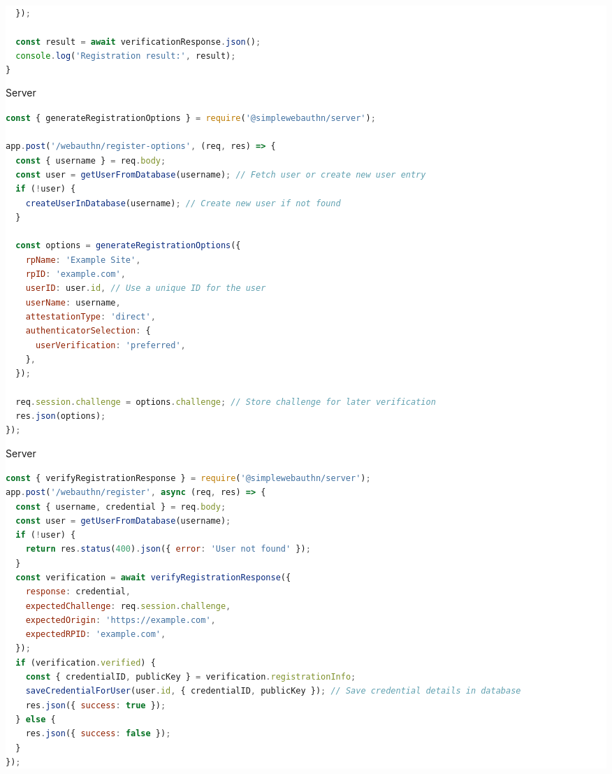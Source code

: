 ```javascript
  });

  const result = await verificationResponse.json();
  console.log('Registration result:', result);
}
```



Server
```javascript
const { generateRegistrationOptions } = require('@simplewebauthn/server');

app.post('/webauthn/register-options', (req, res) => {
  const { username } = req.body;
  const user = getUserFromDatabase(username); // Fetch user or create new user entry
  if (!user) {
    createUserInDatabase(username); // Create new user if not found
  }

  const options = generateRegistrationOptions({
    rpName: 'Example Site',
    rpID: 'example.com',
    userID: user.id, // Use a unique ID for the user
    userName: username,
    attestationType: 'direct',
    authenticatorSelection: {
      userVerification: 'preferred',
    },
  });

  req.session.challenge = options.challenge; // Store challenge for later verification
  res.json(options);
});

```

Server
```javascript
const { verifyRegistrationResponse } = require('@simplewebauthn/server');
app.post('/webauthn/register', async (req, res) => {
  const { username, credential } = req.body;
  const user = getUserFromDatabase(username);
  if (!user) {
    return res.status(400).json({ error: 'User not found' });
  }
  const verification = await verifyRegistrationResponse({
    response: credential,
    expectedChallenge: req.session.challenge,
    expectedOrigin: 'https://example.com',
    expectedRPID: 'example.com',
  });
  if (verification.verified) {
    const { credentialID, publicKey } = verification.registrationInfo;
    saveCredentialForUser(user.id, { credentialID, publicKey }); // Save credential details in database
    res.json({ success: true });
  } else {
    res.json({ success: false });
  }
});
```
